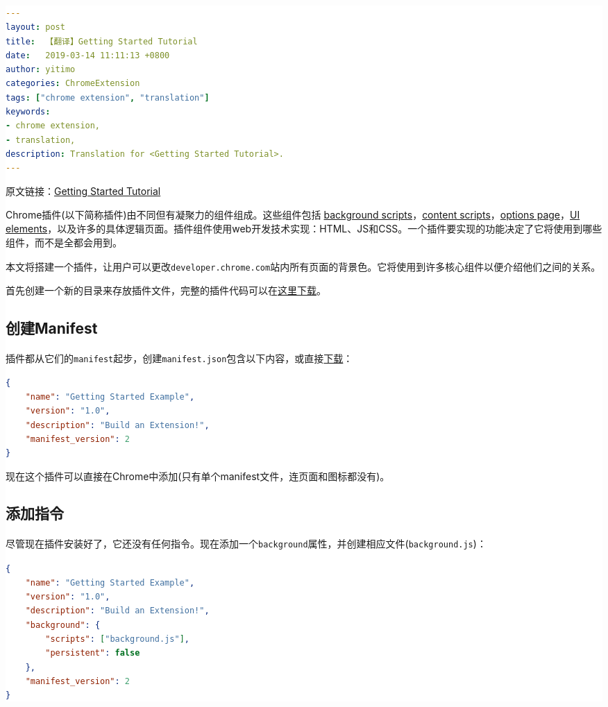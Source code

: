 ```yaml
---
layout: post
title:  【翻译】Getting Started Tutorial
date:   2019-03-14 11:11:13 +0800
author: yitimo
categories: ChromeExtension
tags: ["chrome extension", "translation"]
keywords:
- chrome extension,
- translation,
description: Translation for <Getting Started Tutorial>.
---
```


原文链接：[Getting Started Tutorial](https://developer.chrome.com/extensions/getstarted)

Chrome插件(以下简称插件)由不同但有凝聚力的组件组成。这些组件包括 [background scripts](https://developer.chrome.com/background_pages.html)，[content scripts](https://developer.chrome.com/content_scripts.html)，[options page](https://developer.chrome.com/optionsV2)，[UI elements](https://developer.chrome.com/user_interface.html)，以及许多的具体逻辑页面。插件组件使用web开发技术实现：HTML、JS和CSS。一个插件要实现的功能决定了它将使用到哪些组件，而不是全都会用到。

本文将搭建一个插件，让用户可以更改``developer.chrome.com``站内所有页面的背景色。它将使用到许多核心组件以便介绍他们之间的关系。

首先创建一个新的目录来存放插件文件，完整的插件代码可以在[这里下载](https://developer.chrome.com/extensions/examples/tutorials/get_started_complete.zip)。

## 创建Manifest

插件都从它们的``manifest``起步，创建``manifest.json``包含以下内容，或直接[下载](https://developer.chrome.com/extensions/examples/tutorials/get_started/manifest.json)：

``` json
{
    "name": "Getting Started Example",
    "version": "1.0",
    "description": "Build an Extension!",
    "manifest_version": 2
}
```

现在这个插件可以直接在Chrome中添加(只有单个manifest文件，连页面和图标都没有)。

## 添加指令

尽管现在插件安装好了，它还没有任何指令。现在添加一个``background``属性，并创建相应文件(``background.js``)：

``` json
{
    "name": "Getting Started Example",
    "version": "1.0",
    "description": "Build an Extension!",
    "background": {
        "scripts": ["background.js"],
        "persistent": false
    },
    "manifest_version": 2
}
```
